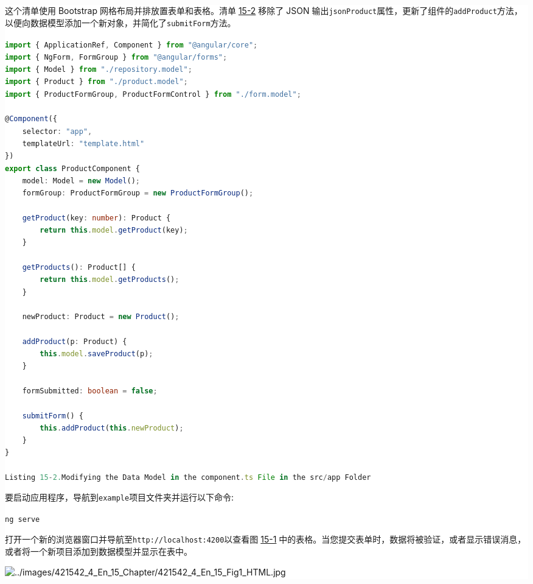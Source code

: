 这个清单使用 Bootstrap 网格布局并排放置表单和表格。清单 [15-2](#PC2) 移除了 JSON 输出`jsonProduct`属性，更新了组件的`addProduct`方法，以便向数据模型添加一个新对象，并简化了`submitForm`方法。

```ts
import { ApplicationRef, Component } from "@angular/core";
import { NgForm, FormGroup } from "@angular/forms";
import { Model } from "./repository.model";
import { Product } from "./product.model";
import { ProductFormGroup, ProductFormControl } from "./form.model";

@Component({
    selector: "app",
    templateUrl: "template.html"
})
export class ProductComponent {
    model: Model = new Model();
    formGroup: ProductFormGroup = new ProductFormGroup();

    getProduct(key: number): Product {
        return this.model.getProduct(key);
    }

    getProducts(): Product[] {
        return this.model.getProducts();
    }

    newProduct: Product = new Product();

    addProduct(p: Product) {
        this.model.saveProduct(p);
    }

    formSubmitted: boolean = false;

    submitForm() {
        this.addProduct(this.newProduct);
    }
}

Listing 15-2.Modifying the Data Model in the component.ts File in the src/app Folder

```

要启动应用程序，导航到`example`项目文件夹并运行以下命令:

```ts
ng serve

```

打开一个新的浏览器窗口并导航至`http://localhost:4200`以查看图 [15-1](#Fig1) 中的表格。当您提交表单时，数据将被验证，或者显示错误消息，或者将一个新项目添加到数据模型并显示在表中。

![../images/421542_4_En_15_Chapter/421542_4_En_15_Fig1_HTML.jpg](../images/421542_4_En_15_Chapter/421542_4_En_15_Fig1_HTML.jpg)
